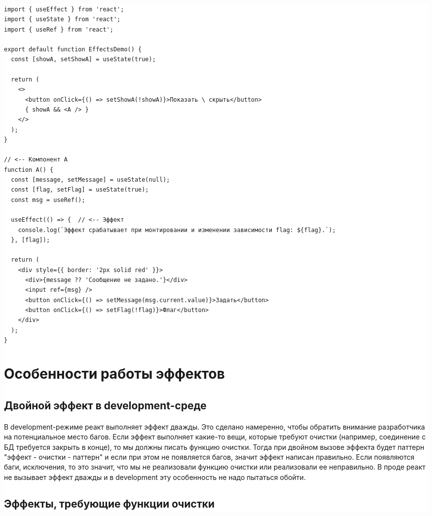 ```react
import { useEffect } from 'react';
import { useState } from 'react';
import { useRef } from 'react';

export default function EffectsDemo() {
  const [showA, setShowA] = useState(true);
  
  return (
    <>
      <button onClick={() => setShowA(!showA)}>Показать \ скрыть</button>
      { showA && <A /> }
    </>
  );
}

// <-- Компонент А
function A() {
  const [message, setMessage] = useState(null);
  const [flag, setFlag] = useState(true);
  const msg = useRef();

  useEffect(() => {  // <-- Эффект
    console.log(`Эффект срабатывает при монтировании и изменении зависимости flag: ${flag}.`);
  }, [flag]);

  return (
    <div style={{ border: '2px solid red' }}>
      <div>{message ?? 'Сообщение не задано.'}</div>
      <input ref={msg} />
      <button onClick={() => setMessage(msg.current.value)}>Задать</button>
      <button onClick={() => setFlag(!flag)}>Флаг</button>
    </div>
  );
}
```

# Особенности работы эффектов

## Двойной эффект в development-среде

В development-режиме реакт выполняет эффект дважды. Это сделано намеренно, чтобы обратить внимание разработчика на потенциальное место багов. Если эффект выполняет какие-то вещи, которые требуют очистки (например, соединение с БД требуется закрыть в конце), то мы должны писать функцию очистки. Тогда при двойном вызове эффекта будет паттерн "эффект - очистки - паттерн" и если при этом не появляется багов, значит эффект написан правильно. Если появляются баги, исключения, то это значит, что мы не реализовали функцию очистки или реализовали ее неправильно. В проде реакт не вызывает эффект дважды и в development эту особенность не надо пытаться обойти.

## Эффекты, требующие функции очистки
